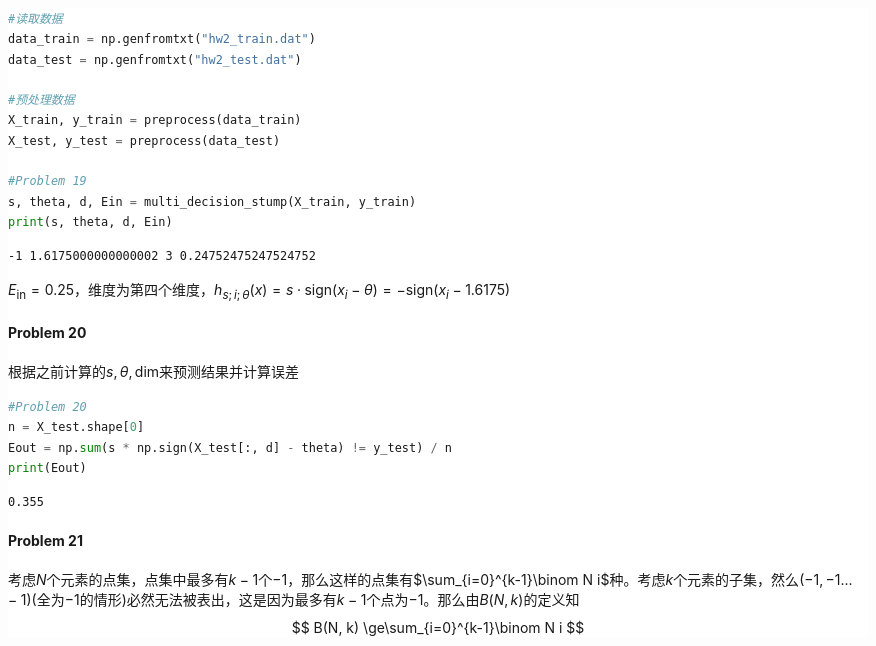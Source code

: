 

```python
#读取数据
data_train = np.genfromtxt("hw2_train.dat")
data_test = np.genfromtxt("hw2_test.dat")

#预处理数据
X_train, y_train = preprocess(data_train)
X_test, y_test = preprocess(data_test)

#Problem 19
s, theta, d, Ein = multi_decision_stump(X_train, y_train)
print(s, theta, d, Ein)
```

    -1 1.6175000000000002 3 0.24752475247524752


$E_{\text{in}}=0.25$，维度为第四个维度，$h_{s;i;θ}(x) = s·\text{sign}(x_i - θ)=-\text{sign}(x_i-1.6175)$



#### Problem 20

根据之前计算的$s,\theta,\text{dim}​$来预测结果并计算误差


```python
#Problem 20
n = X_test.shape[0]
Eout = np.sum(s * np.sign(X_test[:, d] - theta) != y_test) / n
print(Eout)
```

    0.355



#### Problem 21

考虑$N$个元素的点集，点集中最多有$k-1$个$-1$，那么这样的点集有$\sum_{i=0}^{k-1}\binom N i$种。考虑$k$个元素的子集，然么$(-1,-1...-1)$(全为$-1$的情形)必然无法被表出，这是因为最多有$k-1$个点为$-1$。那么由$B(N,k)$的定义知
$$
B(N, k) \ge\sum_{i=0}^{k-1}\binom N i
$$
